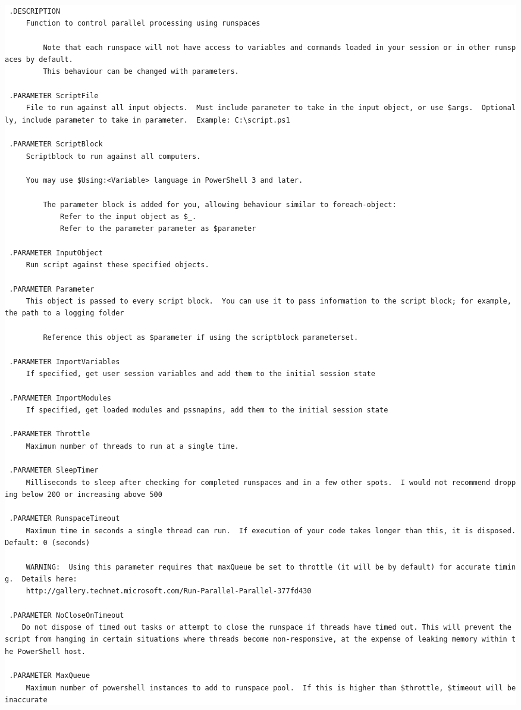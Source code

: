     .DESCRIPTION
         Function to control parallel processing using runspaces
 
             Note that each runspace will not have access to variables and commands loaded in your session or in other runspaces by default.  
             This behaviour can be changed with parameters.
 
     .PARAMETER ScriptFile
         File to run against all input objects.  Must include parameter to take in the input object, or use $args.  Optionally, include parameter to take in parameter.  Example: C:\script.ps1
 
     .PARAMETER ScriptBlock
         Scriptblock to run against all computers.
 
         You may use $Using:<Variable> language in PowerShell 3 and later.
         
             The parameter block is added for you, allowing behaviour similar to foreach-object:
                 Refer to the input object as $_.
                 Refer to the parameter parameter as $parameter
 
     .PARAMETER InputObject
         Run script against these specified objects.
 
     .PARAMETER Parameter
         This object is passed to every script block.  You can use it to pass information to the script block; for example, the path to a logging folder
         
             Reference this object as $parameter if using the scriptblock parameterset.
 
     .PARAMETER ImportVariables
         If specified, get user session variables and add them to the initial session state
 
     .PARAMETER ImportModules
         If specified, get loaded modules and pssnapins, add them to the initial session state
 
     .PARAMETER Throttle
         Maximum number of threads to run at a single time.
 
     .PARAMETER SleepTimer
         Milliseconds to sleep after checking for completed runspaces and in a few other spots.  I would not recommend dropping below 200 or increasing above 500
 
     .PARAMETER RunspaceTimeout
         Maximum time in seconds a single thread can run.  If execution of your code takes longer than this, it is disposed.  Default: 0 (seconds)
 
         WARNING:  Using this parameter requires that maxQueue be set to throttle (it will be by default) for accurate timing.  Details here:
         http://gallery.technet.microsoft.com/Run-Parallel-Parallel-377fd430
 
     .PARAMETER NoCloseOnTimeout
 		Do not dispose of timed out tasks or attempt to close the runspace if threads have timed out. This will prevent the script from hanging in certain situations where threads become non-responsive, at the expense of leaking memory within the PowerShell host.
 
     .PARAMETER MaxQueue
         Maximum number of powershell instances to add to runspace pool.  If this is higher than $throttle, $timeout will be inaccurate
         